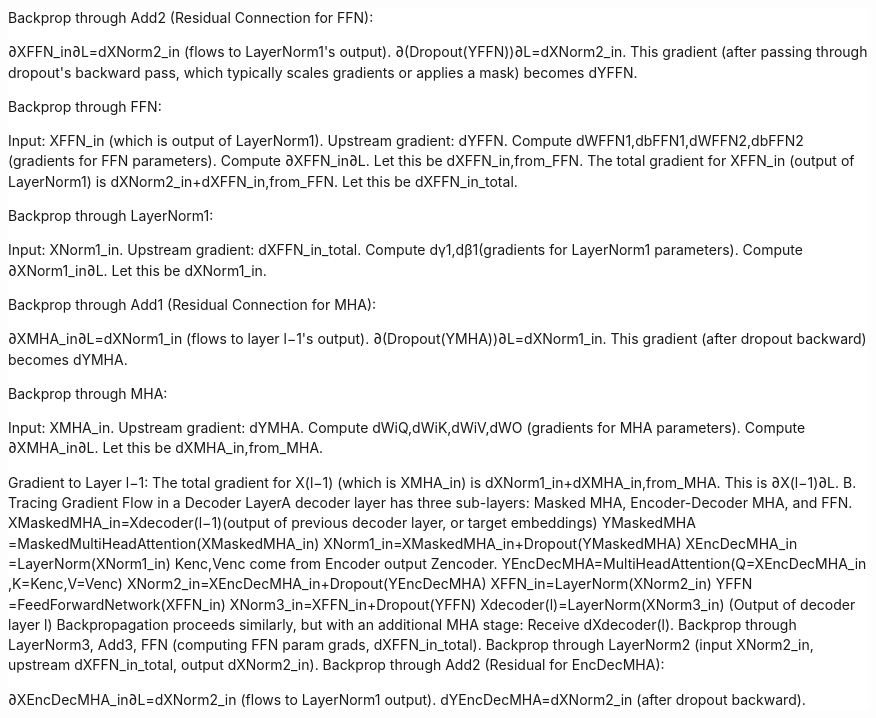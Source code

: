 Backprop through Add2 (Residual Connection for FFN):

∂XFFN_in​∂L​=dXNorm2_in​ (flows to LayerNorm1's output).
∂(Dropout(YFFN​))∂L​=dXNorm2_in​. This gradient (after passing through dropout's backward pass, which typically scales gradients or applies a mask) becomes dYFFN​.


Backprop through FFN:

Input: XFFN_in​ (which is output of LayerNorm1). Upstream gradient: dYFFN​.
Compute dWFFN1​,dbFFN1​,dWFFN2​,dbFFN2​ (gradients for FFN parameters).
Compute ∂XFFN_in​∂L​. Let this be dXFFN_in,from_FFN​.
The total gradient for XFFN_in​ (output of LayerNorm1) is dXNorm2_in​+dXFFN_in,from_FFN​. Let this be dXFFN_in_total​.


Backprop through LayerNorm1:

Input: XNorm1_in​. Upstream gradient: dXFFN_in_total​.
Compute dγ1​,dβ1​ (gradients for LayerNorm1 parameters).
Compute ∂XNorm1_in​∂L​. Let this be dXNorm1_in​.


Backprop through Add1 (Residual Connection for MHA):

∂XMHA_in​∂L​=dXNorm1_in​ (flows to layer l−1's output).
∂(Dropout(YMHA​))∂L​=dXNorm1_in​. This gradient (after dropout backward) becomes dYMHA​.


Backprop through MHA:

Input: XMHA_in​. Upstream gradient: dYMHA​.
Compute dWiQ​,dWiK​,dWiV​,dWO (gradients for MHA parameters).
Compute ∂XMHA_in​∂L​. Let this be dXMHA_in,from_MHA​.


Gradient to Layer l−1: The total gradient for X(l−1) (which is XMHA_in​) is dXNorm1_in​+dXMHA_in,from_MHA​. This is ∂X(l−1)∂L​.
B. Tracing Gradient Flow in a Decoder LayerA decoder layer has three sub-layers: Masked MHA, Encoder-Decoder MHA, and FFN.
XMaskedMHA_in​=Xdecoder(l−1)​ (output of previous decoder layer, or target embeddings)
YMaskedMHA​=MaskedMultiHeadAttention(XMaskedMHA_in​)
XNorm1_in​=XMaskedMHA_in​+Dropout(YMaskedMHA​)
XEncDecMHA_in​=LayerNorm(XNorm1_in​)
Kenc​,Venc​ come from Encoder output Zencoder​.
YEncDecMHA​=MultiHeadAttention(Q=XEncDecMHA_in​,K=Kenc​,V=Venc​)
XNorm2_in​=XEncDecMHA_in​+Dropout(YEncDecMHA​)
XFFN_in​=LayerNorm(XNorm2_in​)
YFFN​=FeedForwardNetwork(XFFN_in​)
XNorm3_in​=XFFN_in​+Dropout(YFFN​)
Xdecoder(l)​=LayerNorm(XNorm3_in​) (Output of decoder layer l)
Backpropagation proceeds similarly, but with an additional MHA stage:
Receive dXdecoder(l)​.
Backprop through LayerNorm3, Add3, FFN (computing FFN param grads, dXFFN_in_total​).
Backprop through LayerNorm2 (input XNorm2_in​, upstream dXFFN_in_total​, output dXNorm2_in​).
Backprop through Add2 (Residual for EncDecMHA):

∂XEncDecMHA_in​∂L​=dXNorm2_in​ (flows to LayerNorm1 output).
dYEncDecMHA​=dXNorm2_in​ (after dropout backward).
